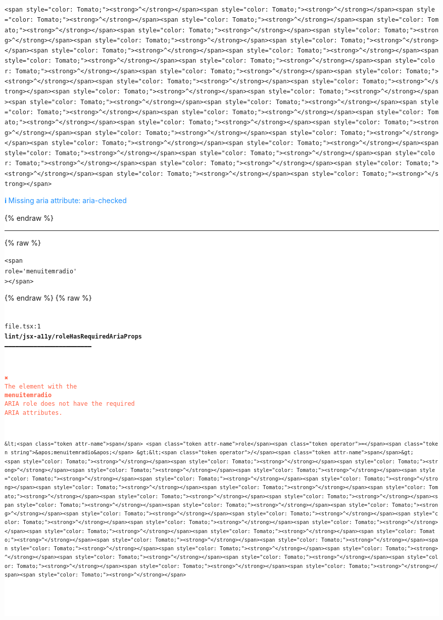     <span style="color: Tomato;"><strong>^</strong></span><span style="color: Tomato;"><strong>^</strong></span><span style="color: Tomato;"><strong>^</strong></span><span style="color: Tomato;"><strong>^</strong></span><span style="color: Tomato;"><strong>^</strong></span><span style="color: Tomato;"><strong>^</strong></span><span style="color: Tomato;"><strong>^</strong></span><span style="color: Tomato;"><strong>^</strong></span><span style="color: Tomato;"><strong>^</strong></span><span style="color: Tomato;"><strong>^</strong></span><span style="color: Tomato;"><strong>^</strong></span><span style="color: Tomato;"><strong>^</strong></span><span style="color: Tomato;"><strong>^</strong></span><span style="color: Tomato;"><strong>^</strong></span><span style="color: Tomato;"><strong>^</strong></span><span style="color: Tomato;"><strong>^</strong></span><span style="color: Tomato;"><strong>^</strong></span><span style="color: Tomato;"><strong>^</strong></span><span style="color: Tomato;"><strong>^</strong></span><span style="color: Tomato;"><strong>^</strong></span><span style="color: Tomato;"><strong>^</strong></span><span style="color: Tomato;"><strong>^</strong></span><span style="color: Tomato;"><strong>^</strong></span><span style="color: Tomato;"><strong>^</strong></span><span style="color: Tomato;"><strong>^</strong></span><span style="color: Tomato;"><strong>^</strong></span><span style="color: Tomato;"><strong>^</strong></span><span style="color: Tomato;"><strong>^</strong></span><span style="color: Tomato;"><strong>^</strong></span><span style="color: Tomato;"><strong>^</strong></span><span style="color: Tomato;"><strong>^</strong></span><span style="color: Tomato;"><strong>^</strong></span><span style="color: Tomato;"><strong>^</strong></span><span style="color: Tomato;"><strong>^</strong></span><span style="color: Tomato;"><strong>^</strong></span><span style="color: Tomato;"><strong>^</strong></span><span style="color: Tomato;"><strong>^</strong></span><span style="color: Tomato;"><strong>^</strong></span>

  <strong><span style="color: DodgerBlue;">ℹ </span></strong><span style="color: DodgerBlue;">Missing aria attribute: aria-checked</span>

</code></pre>{% endraw %}

---------------

{% raw %}<pre class="language-text"><code class="language-text">&lt;<span class="token attr-name">span</span> <span class="token attr-name">role</span><span class="token operator">=</span><span class="token string">&apos;menuitemradio&apos;</span> &gt;&lt;<span class="token operator">/</span><span class="token attr-name">span</span>&gt;</code></pre>{% endraw %}
{% raw %}<pre class="language-text"><code class="language-text">
 <span style="text-decoration-style: dotted;">file.tsx:1</span> <strong>lint/jsx-a11y/roleHasRequiredAriaProps</strong> ━━━━━━━━━━━━━━━━━━━━━━━━

  <strong><span style="color: Tomato;">✖ </span></strong><span style="color: Tomato;">The element with the </span><span style="color: Tomato;"><strong>menuitemradio</strong></span><span style="color: Tomato;"> ARIA role does not have the</span>
    <span style="color: Tomato;">required ARIA attributes.</span>

    &lt;<span class="token attr-name">span</span> <span class="token attr-name">role</span><span class="token operator">=</span><span class="token string">&apos;menuitemradio&apos;</span> &gt;&lt;<span class="token operator">/</span><span class="token attr-name">span</span>&gt;
    <span style="color: Tomato;"><strong>^</strong></span><span style="color: Tomato;"><strong>^</strong></span><span style="color: Tomato;"><strong>^</strong></span><span style="color: Tomato;"><strong>^</strong></span><span style="color: Tomato;"><strong>^</strong></span><span style="color: Tomato;"><strong>^</strong></span><span style="color: Tomato;"><strong>^</strong></span><span style="color: Tomato;"><strong>^</strong></span><span style="color: Tomato;"><strong>^</strong></span><span style="color: Tomato;"><strong>^</strong></span><span style="color: Tomato;"><strong>^</strong></span><span style="color: Tomato;"><strong>^</strong></span><span style="color: Tomato;"><strong>^</strong></span><span style="color: Tomato;"><strong>^</strong></span><span style="color: Tomato;"><strong>^</strong></span><span style="color: Tomato;"><strong>^</strong></span><span style="color: Tomato;"><strong>^</strong></span><span style="color: Tomato;"><strong>^</strong></span><span style="color: Tomato;"><strong>^</strong></span><span style="color: Tomato;"><strong>^</strong></span><span style="color: Tomato;"><strong>^</strong></span><span style="color: Tomato;"><strong>^</strong></span><span style="color: Tomato;"><strong>^</strong></span><span style="color: Tomato;"><strong>^</strong></span><span style="color: Tomato;"><strong>^</strong></span><span style="color: Tomato;"><strong>^</strong></span><span style="color: Tomato;"><strong>^</strong></span><span style="color: Tomato;"><strong>^</strong></span><span style="color: Tomato;"><strong>^</strong></span><span style="color: Tomato;"><strong>^</strong></span><span style="color: Tomato;"><strong>^</strong></span><span style="color: Tomato;"><strong>^</strong></span><span style="color: Tomato;"><strong>^</strong></span><span style="color: Tomato;"><strong>^</strong></span><span style="color: Tomato;"><strong>^</strong></span>
